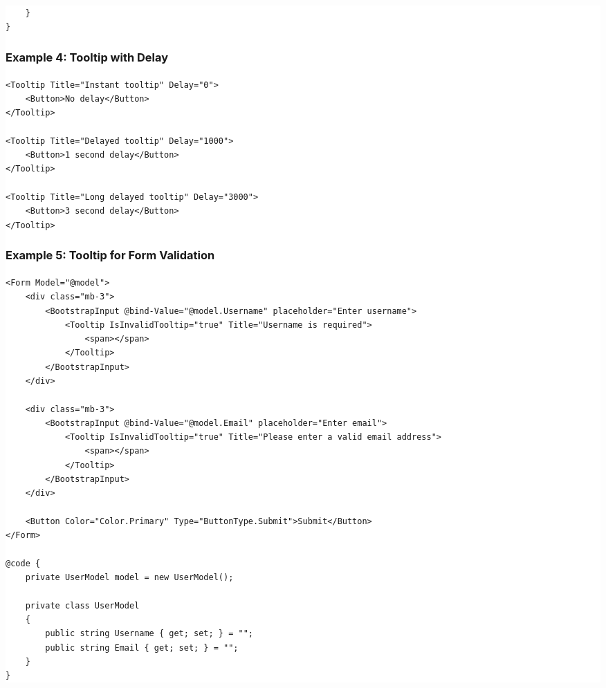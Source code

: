 ```razor
    }
}
```

### Example 4: Tooltip with Delay

```razor
<Tooltip Title="Instant tooltip" Delay="0">
    <Button>No delay</Button>
</Tooltip>

<Tooltip Title="Delayed tooltip" Delay="1000">
    <Button>1 second delay</Button>
</Tooltip>

<Tooltip Title="Long delayed tooltip" Delay="3000">
    <Button>3 second delay</Button>
</Tooltip>
```

### Example 5: Tooltip for Form Validation

```razor
<Form Model="@model">
    <div class="mb-3">
        <BootstrapInput @bind-Value="@model.Username" placeholder="Enter username">
            <Tooltip IsInvalidTooltip="true" Title="Username is required">
                <span></span>
            </Tooltip>
        </BootstrapInput>
    </div>
    
    <div class="mb-3">
        <BootstrapInput @bind-Value="@model.Email" placeholder="Enter email">
            <Tooltip IsInvalidTooltip="true" Title="Please enter a valid email address">
                <span></span>
            </Tooltip>
        </BootstrapInput>
    </div>
    
    <Button Color="Color.Primary" Type="ButtonType.Submit">Submit</Button>
</Form>

@code {
    private UserModel model = new UserModel();
    
    private class UserModel
    {
        public string Username { get; set; } = "";
        public string Email { get; set; } = "";
    }
}
```
